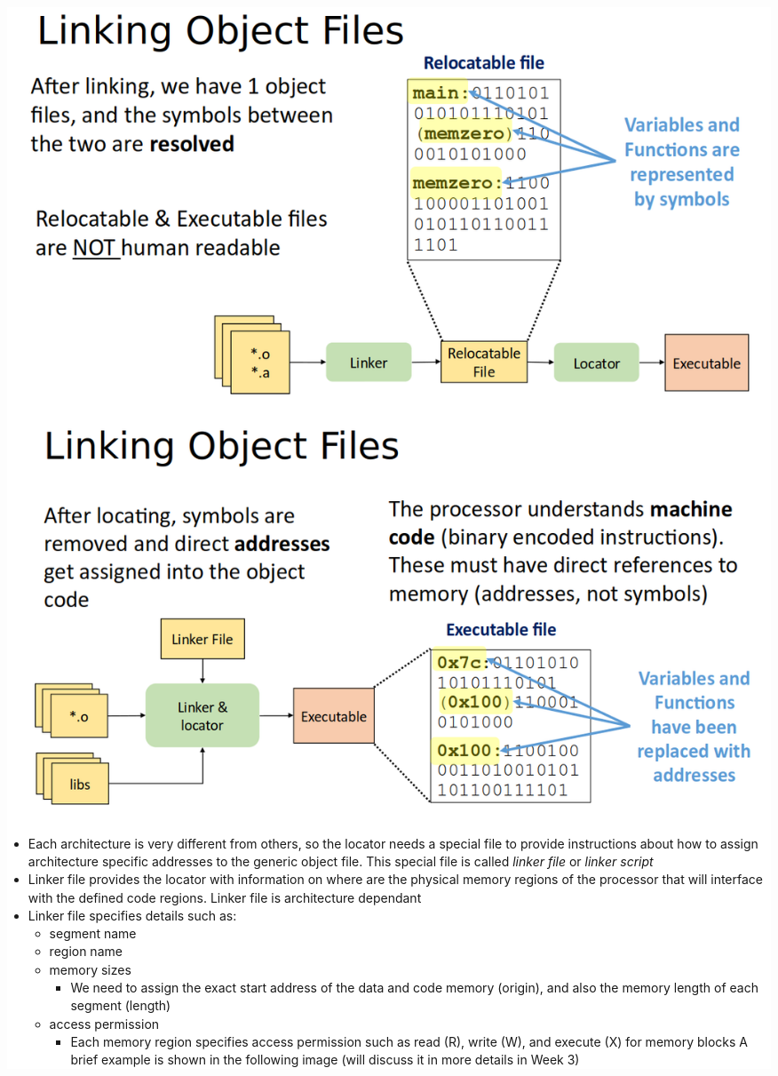 ![](Images/afterLinking.png)
![](Images/afterLocating.png)

- Each architecture is very different from others, so the locator needs a special file to provide instructions about how to assign architecture specific addresses to the generic object file. This special file is called *linker file* or *linker script*
- Linker file provides the locator with information on where are the physical memory regions of the processor that will interface with the defined code regions. Linker file is architecture dependant
- Linker file specifies details such as:
  - segment name
  - region name
  - memory sizes
    - We need to assign the exact start address of the data and code memory (origin), and also the memory length of each segment (length)
  - access permission
    - Each memory region specifies access permission such as read (R), write (W), and execute (X) for memory blocks
  A brief example is shown in the following image (will discuss it in more details in Week 3)